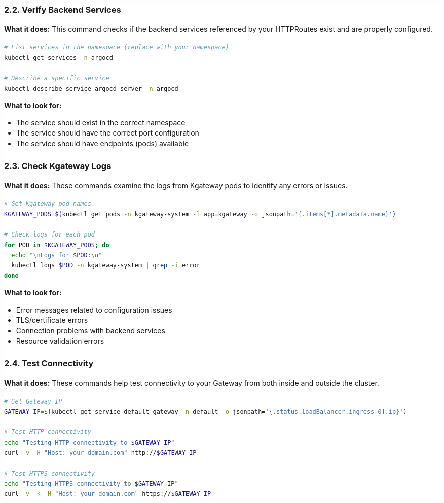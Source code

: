 ### 2.2. Verify Backend Services

**What it does:** This command checks if the backend services referenced by your HTTPRoutes exist and are properly configured.

```bash
# List services in the namespace (replace with your namespace)
kubectl get services -n argocd

# Describe a specific service
kubectl describe service argocd-server -n argocd
```

**What to look for:**
* The service should exist in the correct namespace
* The service should have the correct port configuration
* The service should have endpoints (pods) available

### 2.3. Check Kgateway Logs

**What it does:** These commands examine the logs from Kgateway pods to identify any errors or issues.

```bash
# Get Kgateway pod names
KGATEWAY_PODS=$(kubectl get pods -n kgateway-system -l app=kgateway -o jsonpath='{.items[*].metadata.name}')

# Check logs for each pod
for POD in $KGATEWAY_PODS; do
  echo "\nLogs for $POD:\n"
  kubectl logs $POD -n kgateway-system | grep -i error
done
```

**What to look for:**
* Error messages related to configuration issues
* TLS/certificate errors
* Connection problems with backend services
* Resource validation errors

### 2.4. Test Connectivity

**What it does:** These commands help test connectivity to your Gateway from both inside and outside the cluster.

```bash
# Get Gateway IP
GATEWAY_IP=$(kubectl get service default-gateway -n default -o jsonpath='{.status.loadBalancer.ingress[0].ip}')

# Test HTTP connectivity
echo "Testing HTTP connectivity to $GATEWAY_IP"
curl -v -H "Host: your-domain.com" http://$GATEWAY_IP

# Test HTTPS connectivity
echo "Testing HTTPS connectivity to $GATEWAY_IP"
curl -v -k -H "Host: your-domain.com" https://$GATEWAY_IP
```

